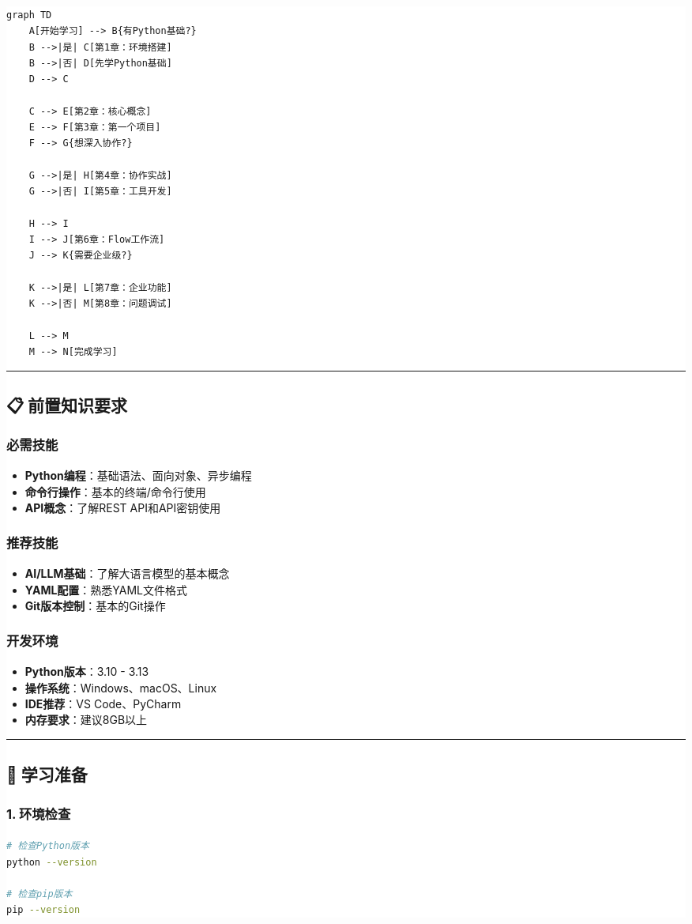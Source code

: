 ```mermaid
graph TD
    A[开始学习] --> B{有Python基础?}
    B -->|是| C[第1章：环境搭建]
    B -->|否| D[先学Python基础]
    D --> C
    
    C --> E[第2章：核心概念]
    E --> F[第3章：第一个项目]
    F --> G{想深入协作?}
    
    G -->|是| H[第4章：协作实战]
    G -->|否| I[第5章：工具开发]
    
    H --> I
    I --> J[第6章：Flow工作流]
    J --> K{需要企业级?}
    
    K -->|是| L[第7章：企业功能]
    K -->|否| M[第8章：问题调试]
    
    L --> M
    M --> N[完成学习]
```

---

## 📋 前置知识要求

### 必需技能
- **Python编程**：基础语法、面向对象、异步编程
- **命令行操作**：基本的终端/命令行使用
- **API概念**：了解REST API和API密钥使用

### 推荐技能
- **AI/LLM基础**：了解大语言模型的基本概念
- **YAML配置**：熟悉YAML文件格式
- **Git版本控制**：基本的Git操作

### 开发环境
- **Python版本**：3.10 - 3.13
- **操作系统**：Windows、macOS、Linux
- **IDE推荐**：VS Code、PyCharm
- **内存要求**：建议8GB以上

---

## 🔧 学习准备

### 1. 环境检查
```bash
# 检查Python版本
python --version

# 检查pip版本
pip --version
```
